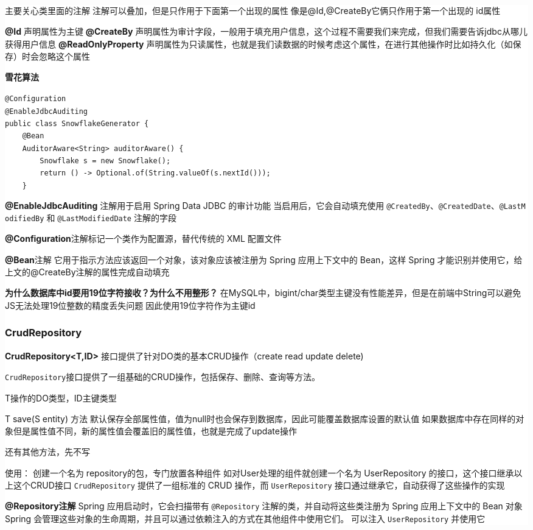 主要关心类里面的注解
注解可以叠加，但是只作用于下面第一个出现的属性
像是@Id,@CreateBy它俩只作用于第一个出现的 id属性

**@Id** 声明属性为主键
**@CreateBy** 声明属性为审计字段，一般用于填充用户信息，这个过程不需要我们来完成，但我们需要告诉jdbc从哪儿获得用户信息 
**@ReadOnlyProperty** 声明属性为只读属性，也就是我们读数据的时候考虑这个属性，在进行其他操作时比如持久化（如保存）时会忽略这个属性

**雪花算法**

```
@Configuration
@EnableJdbcAuditing
public class SnowflakeGenerator {
    @Bean
    AuditorAware<String> auditorAware() {
        Snowflake s = new Snowflake();
        return () -> Optional.of(String.valueOf(s.nextId()));
    }
```

**@EnableJdbcAuditing** 注解用于启用 Spring Data JDBC 的审计功能
当启用后，它会自动填充使用 `@CreatedBy`、`@CreatedDate`、`@LastModifiedBy` 和 `@LastModifiedDate` 注解的字段

**@Configuration**注解标记一个类作为配置源，替代传统的 XML 配置文件

 **@Bean**注解 它用于指示方法应该返回一个对象，该对象应该被注册为 Spring 应用上下文中的 Bean，这样 Spring 才能识别并使用它，给上文的@CreateBy注解的属性完成自动填充



**为什么数据库中id要用19位字符接收？为什么不用整形？**
在MySQL中，bigint/char类型主键没有性能差异，但是在前端中String可以避免JS无法处理19位整数的精度丢失问题
因此使用19位字符作为主键id



### CrudRepository

**CrudRepository<T,ID>** 接口提供了针对DO类的基本CRUD操作（create read update delete)

`CrudRepository`接口提供了一组基础的CRUD操作，包括保存、删除、查询等方法。

T操作的DO类型，ID主键类型

T save(S entity) 方法 默认保存全部属性值，值为null时也会保存到数据库，因此可能覆盖数据库设置的默认值
如果数据库中存在同样的对象但是属性值不同，新的属性值会覆盖旧的属性值，也就是完成了update操作

还有其他方法，先不写



使用：
创建一个名为 repository的包，专门放置各种组件
如对User处理的组件就创建一个名为 UserRepository 的接口，这个接口继承以上这个CRUD接口
`CrudRepository` 提供了一组标准的 CRUD 操作，而 `UserRepository` 接口通过继承它，自动获得了这些操作的实现

**@Repository注解**
Spring 应用启动时，它会扫描带有 `@Repository` 注解的类，并自动将这些类注册为 Spring 应用上下文中的 Bean 对象
Spring 会管理这些对象的生命周期，并且可以通过依赖注入的方式在其他组件中使用它们。
可以注入 `UserRepository` 并使用它
